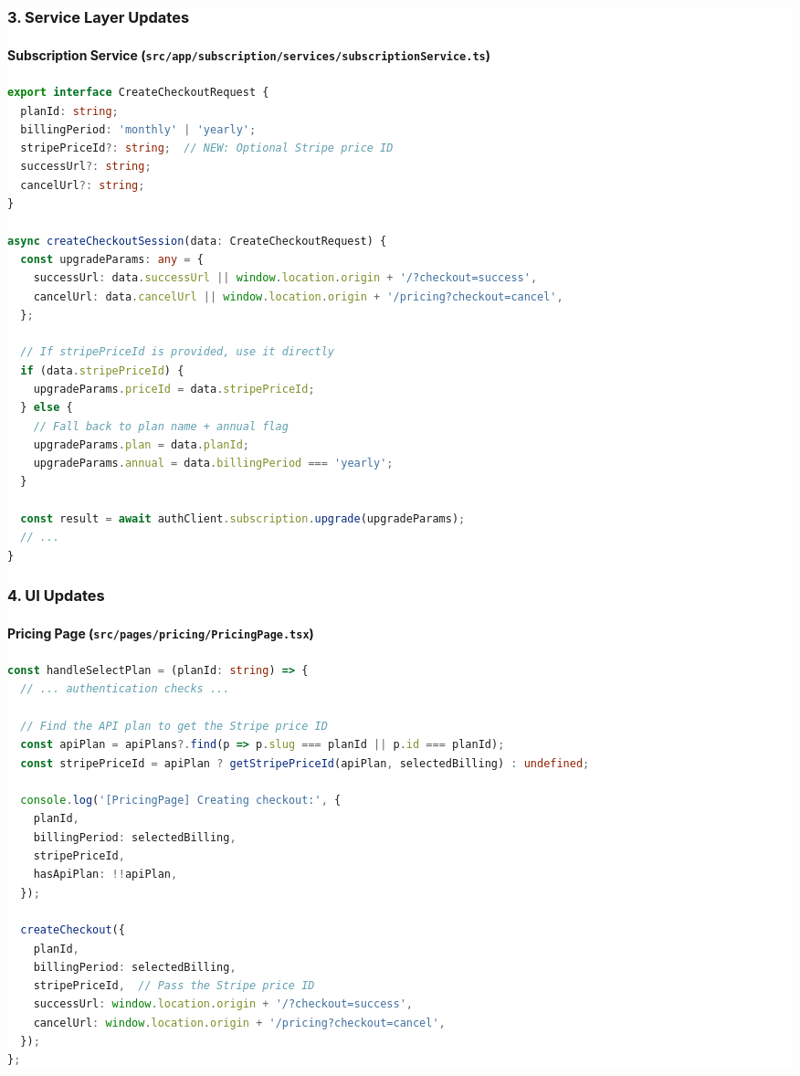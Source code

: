 ### 3. Service Layer Updates

#### Subscription Service (`src/app/subscription/services/subscriptionService.ts`)

```typescript
export interface CreateCheckoutRequest {
  planId: string;
  billingPeriod: 'monthly' | 'yearly';
  stripePriceId?: string;  // NEW: Optional Stripe price ID
  successUrl?: string;
  cancelUrl?: string;
}

async createCheckoutSession(data: CreateCheckoutRequest) {
  const upgradeParams: any = {
    successUrl: data.successUrl || window.location.origin + '/?checkout=success',
    cancelUrl: data.cancelUrl || window.location.origin + '/pricing?checkout=cancel',
  };

  // If stripePriceId is provided, use it directly
  if (data.stripePriceId) {
    upgradeParams.priceId = data.stripePriceId;
  } else {
    // Fall back to plan name + annual flag
    upgradeParams.plan = data.planId;
    upgradeParams.annual = data.billingPeriod === 'yearly';
  }
  
  const result = await authClient.subscription.upgrade(upgradeParams);
  // ...
}
```

### 4. UI Updates

#### Pricing Page (`src/pages/pricing/PricingPage.tsx`)

```typescript
const handleSelectPlan = (planId: string) => {
  // ... authentication checks ...

  // Find the API plan to get the Stripe price ID
  const apiPlan = apiPlans?.find(p => p.slug === planId || p.id === planId);
  const stripePriceId = apiPlan ? getStripePriceId(apiPlan, selectedBilling) : undefined;

  console.log('[PricingPage] Creating checkout:', {
    planId,
    billingPeriod: selectedBilling,
    stripePriceId,
    hasApiPlan: !!apiPlan,
  });

  createCheckout({
    planId,
    billingPeriod: selectedBilling,
    stripePriceId,  // Pass the Stripe price ID
    successUrl: window.location.origin + '/?checkout=success',
    cancelUrl: window.location.origin + '/pricing?checkout=cancel',
  });
};
```
